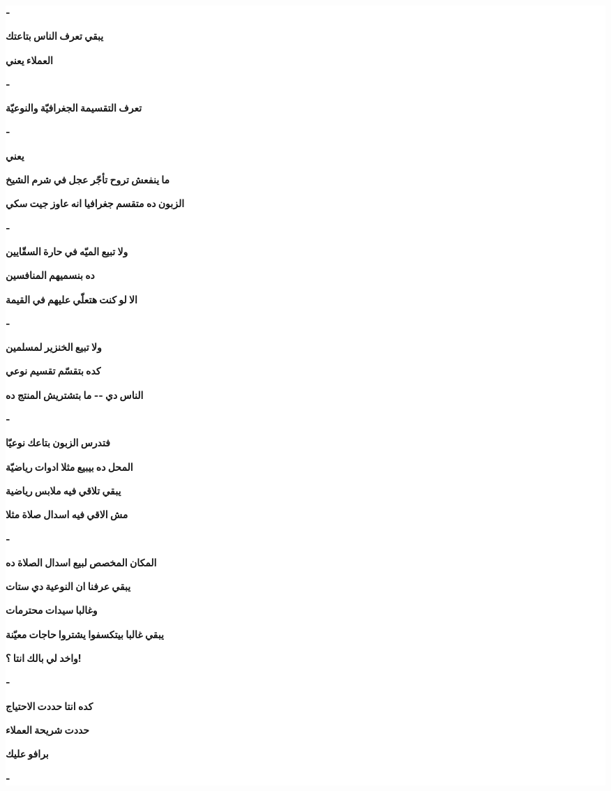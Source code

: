 **-**

**يبقي تعرف الناس بتاعتك**

**العملاء يعني**

**-**

**تعرف التقسيمة الجغرافيّة والنوعيّة**

**-**

**يعني**

**ما ينفعش تروح تأجّر عجل في شرم الشيخ**

**الزبون ده متقسم جغرافيا انه عاوز جيت سكي**

**-**

**ولا تبيع الميّه في حارة السقّايين**

**ده بنسميهم المنافسين**

**الا لو كنت هتعلّي عليهم في القيمة**

**-**

**ولا تبيع الخنزير لمسلمين**

**كده بتقسّم تقسيم نوعي**

**الناس دي -- ما بتشتريش المنتج ده**

**-**

**فتدرس الزبون بتاعك نوعيّا**

**المحل ده بيبيع مثلا ادوات رياضيّة**

**يبقي تلاقي فيه ملابس رياضية**

**مش الاقي فيه اسدال صلاة مثلا**

**-**

**المكان المخصص لبيع اسدال الصلاة ده**

**يبقي عرفنا ان النوعية دي ستات**

**وغالبا سيدات محترمات**

**يبقي غالبا بيتكسفوا يشتروا حاجات معيّنة**

**واخد لي بالك انتا ؟!**

**-**

**كده انتا حددت الاحتياج**

**حددت شريحة العملاء**

**برافو عليك**

**-**

